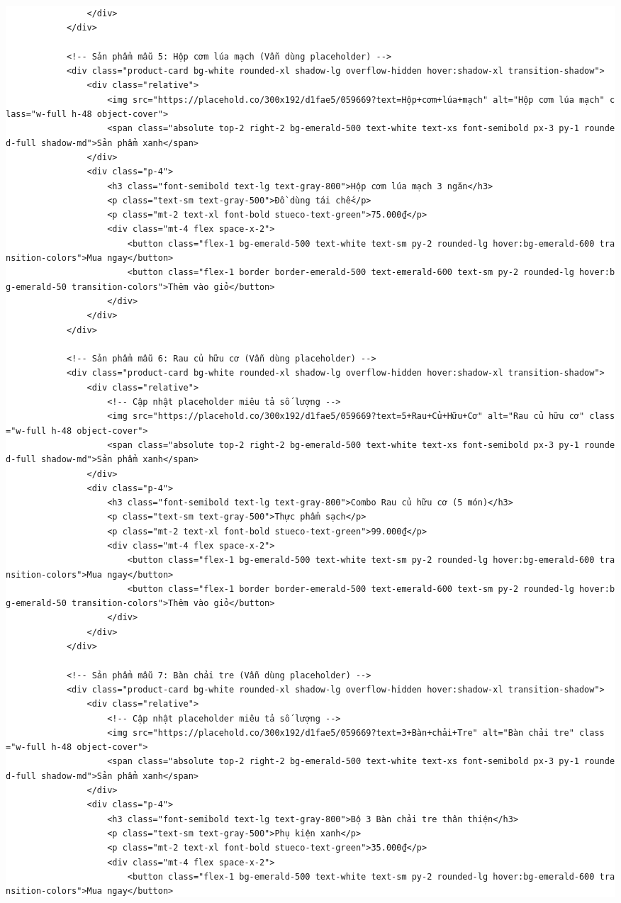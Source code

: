                     </div>
                </div>

                <!-- Sản phẩm mẫu 5: Hộp cơm lúa mạch (Vẫn dùng placeholder) -->
                <div class="product-card bg-white rounded-xl shadow-lg overflow-hidden hover:shadow-xl transition-shadow">
                    <div class="relative">
                        <img src="https://placehold.co/300x192/d1fae5/059669?text=Hộp+cơm+lúa+mạch" alt="Hộp cơm lúa mạch" class="w-full h-48 object-cover">
                        <span class="absolute top-2 right-2 bg-emerald-500 text-white text-xs font-semibold px-3 py-1 rounded-full shadow-md">Sản phẩm xanh</span>
                    </div>
                    <div class="p-4">
                        <h3 class="font-semibold text-lg text-gray-800">Hộp cơm lúa mạch 3 ngăn</h3>
                        <p class="text-sm text-gray-500">Đồ dùng tái chế</p>
                        <p class="mt-2 text-xl font-bold stueco-text-green">75.000₫</p>
                        <div class="mt-4 flex space-x-2">
                            <button class="flex-1 bg-emerald-500 text-white text-sm py-2 rounded-lg hover:bg-emerald-600 transition-colors">Mua ngay</button>
                            <button class="flex-1 border border-emerald-500 text-emerald-600 text-sm py-2 rounded-lg hover:bg-emerald-50 transition-colors">Thêm vào giỏ</button>
                        </div>
                    </div>
                </div>

                <!-- Sản phẩm mẫu 6: Rau củ hữu cơ (Vẫn dùng placeholder) -->
                <div class="product-card bg-white rounded-xl shadow-lg overflow-hidden hover:shadow-xl transition-shadow">
                    <div class="relative">
                        <!-- Cập nhật placeholder miêu tả số lượng -->
                        <img src="https://placehold.co/300x192/d1fae5/059669?text=5+Rau+Củ+Hữu+Cơ" alt="Rau củ hữu cơ" class="w-full h-48 object-cover">
                        <span class="absolute top-2 right-2 bg-emerald-500 text-white text-xs font-semibold px-3 py-1 rounded-full shadow-md">Sản phẩm xanh</span>
                    </div>
                    <div class="p-4">
                        <h3 class="font-semibold text-lg text-gray-800">Combo Rau củ hữu cơ (5 món)</h3>
                        <p class="text-sm text-gray-500">Thực phẩm sạch</p>
                        <p class="mt-2 text-xl font-bold stueco-text-green">99.000₫</p>
                        <div class="mt-4 flex space-x-2">
                            <button class="flex-1 bg-emerald-500 text-white text-sm py-2 rounded-lg hover:bg-emerald-600 transition-colors">Mua ngay</button>
                            <button class="flex-1 border border-emerald-500 text-emerald-600 text-sm py-2 rounded-lg hover:bg-emerald-50 transition-colors">Thêm vào giỏ</button>
                        </div>
                    </div>
                </div>
                
                <!-- Sản phẩm mẫu 7: Bàn chải tre (Vẫn dùng placeholder) -->
                <div class="product-card bg-white rounded-xl shadow-lg overflow-hidden hover:shadow-xl transition-shadow">
                    <div class="relative">
                        <!-- Cập nhật placeholder miêu tả số lượng -->
                        <img src="https://placehold.co/300x192/d1fae5/059669?text=3+Bàn+chải+Tre" alt="Bàn chải tre" class="w-full h-48 object-cover">
                        <span class="absolute top-2 right-2 bg-emerald-500 text-white text-xs font-semibold px-3 py-1 rounded-full shadow-md">Sản phẩm xanh</span>
                    </div>
                    <div class="p-4">
                        <h3 class="font-semibold text-lg text-gray-800">Bộ 3 Bàn chải tre thân thiện</h3>
                        <p class="text-sm text-gray-500">Phụ kiện xanh</p>
                        <p class="mt-2 text-xl font-bold stueco-text-green">35.000₫</p>
                        <div class="mt-4 flex space-x-2">
                            <button class="flex-1 bg-emerald-500 text-white text-sm py-2 rounded-lg hover:bg-emerald-600 transition-colors">Mua ngay</button>